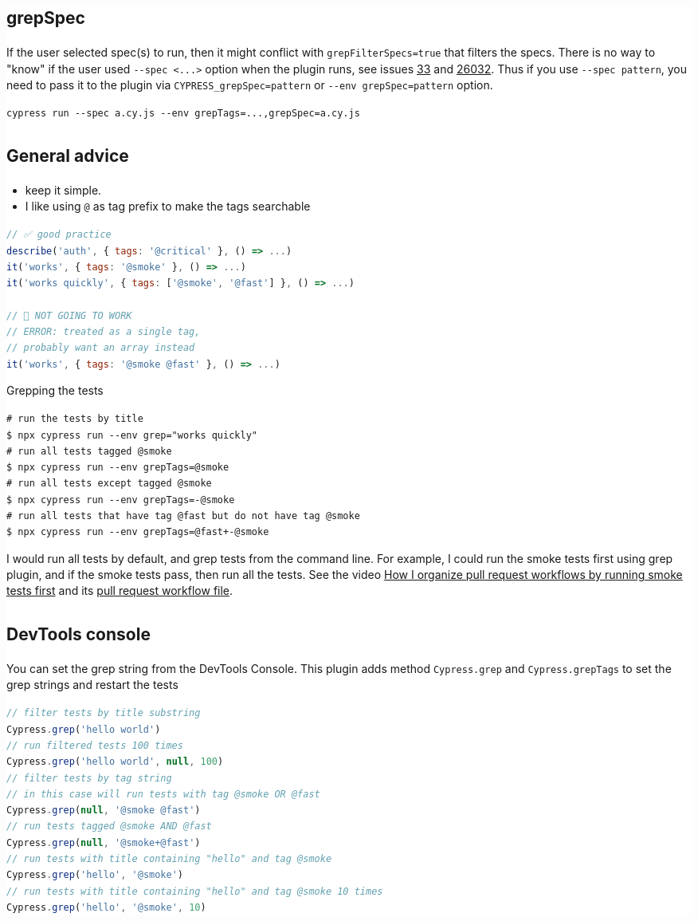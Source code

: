 ## grepSpec

If the user selected spec(s) to run, then it might conflict with `grepFilterSpecs=true` that filters the specs. There is no way to "know" if the user used `--spec <...>` option when the plugin runs, see issues [33](https://github.com/bahmutov/cy-grep/issues/33) and [26032](https://github.com/cypress-io/cypress/issues/26032). Thus if you use `--spec pattern`, you need to pass it to the plugin via `CYPRESS_grepSpec=pattern` or `--env grepSpec=pattern` option.

```
cypress run --spec a.cy.js --env grepTags=...,grepSpec=a.cy.js
```

## General advice

- keep it simple.
- I like using `@` as tag prefix to make the tags searchable

```js
// ✅ good practice
describe('auth', { tags: '@critical' }, () => ...)
it('works', { tags: '@smoke' }, () => ...)
it('works quickly', { tags: ['@smoke', '@fast'] }, () => ...)

// 🚨 NOT GOING TO WORK
// ERROR: treated as a single tag,
// probably want an array instead
it('works', { tags: '@smoke @fast' }, () => ...)
```

Grepping the tests

```shell
# run the tests by title
$ npx cypress run --env grep="works quickly"
# run all tests tagged @smoke
$ npx cypress run --env grepTags=@smoke
# run all tests except tagged @smoke
$ npx cypress run --env grepTags=-@smoke
# run all tests that have tag @fast but do not have tag @smoke
$ npx cypress run --env grepTags=@fast+-@smoke
```

I would run all tests by default, and grep tests from the command line. For example, I could run the smoke tests first using grep plugin, and if the smoke tests pass, then run all the tests. See the video [How I organize pull request workflows by running smoke tests first](https://www.youtube.com/watch?v=SFW7Ecj5TNE) and its [pull request workflow file](https://github.com/bahmutov/cypress-grep-example/blob/main/.github/workflows/pr.yml).

## DevTools console

You can set the grep string from the DevTools Console. This plugin adds method `Cypress.grep` and `Cypress.grepTags` to set the grep strings and restart the tests

```js
// filter tests by title substring
Cypress.grep('hello world')
// run filtered tests 100 times
Cypress.grep('hello world', null, 100)
// filter tests by tag string
// in this case will run tests with tag @smoke OR @fast
Cypress.grep(null, '@smoke @fast')
// run tests tagged @smoke AND @fast
Cypress.grep(null, '@smoke+@fast')
// run tests with title containing "hello" and tag @smoke
Cypress.grep('hello', '@smoke')
// run tests with title containing "hello" and tag @smoke 10 times
Cypress.grep('hello', '@smoke', 10)
```